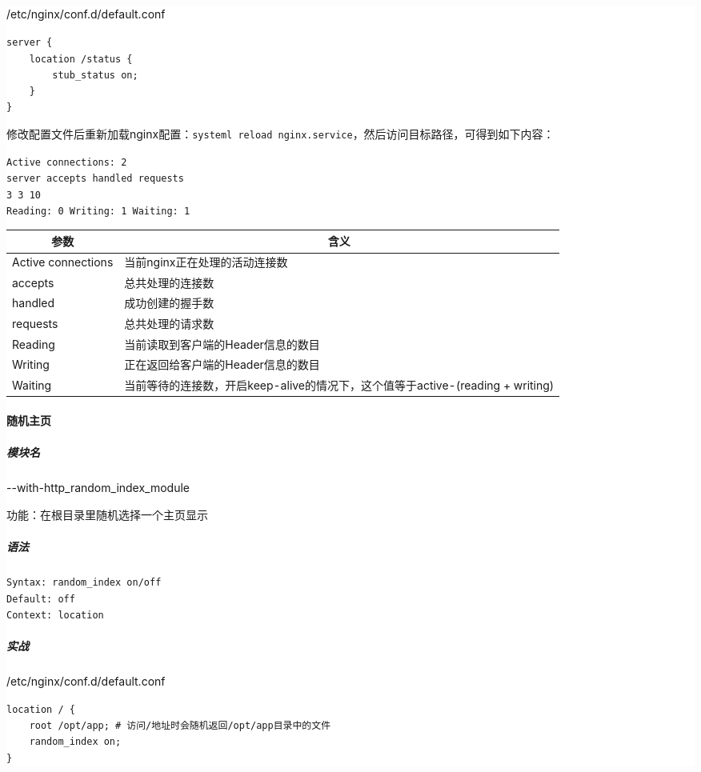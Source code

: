 /etc/nginx/conf.d/default.conf

```
server {
	location /status {
		stub_status on;
	}
}
```

修改配置文件后重新加载nginx配置：`systeml reload nginx.service`，然后访问目标路径，可得到如下内容：

```
Active connections: 2
server accepts handled requests
3 3 10
Reading: 0 Writing: 1 Waiting: 1
```

| 参数               | 含义                                                         |
| ------------------ | ------------------------------------------------------------ |
| Active connections | 当前nginx正在处理的活动连接数                                |
| accepts            | 总共处理的连接数                                             |
| handled            | 成功创建的握手数                                             |
| requests           | 总共处理的请求数                                             |
| Reading            | 当前读取到客户端的Header信息的数目                           |
| Writing            | 正在返回给客户端的Header信息的数目                           |
| Waiting            | 当前等待的连接数，开启keep-alive的情况下，这个值等于active-(reading + writing) |

#### 随机主页

##### 模块名

--with-http_random_index_module

功能：在根目录里随机选择一个主页显示

##### 语法

```
Syntax: random_index on/off
Default: off
Context: location
```

##### 实战

/etc/nginx/conf.d/default.conf

```
location / {
	root /opt/app; # 访问/地址时会随机返回/opt/app目录中的文件
	random_index on;
}
```
